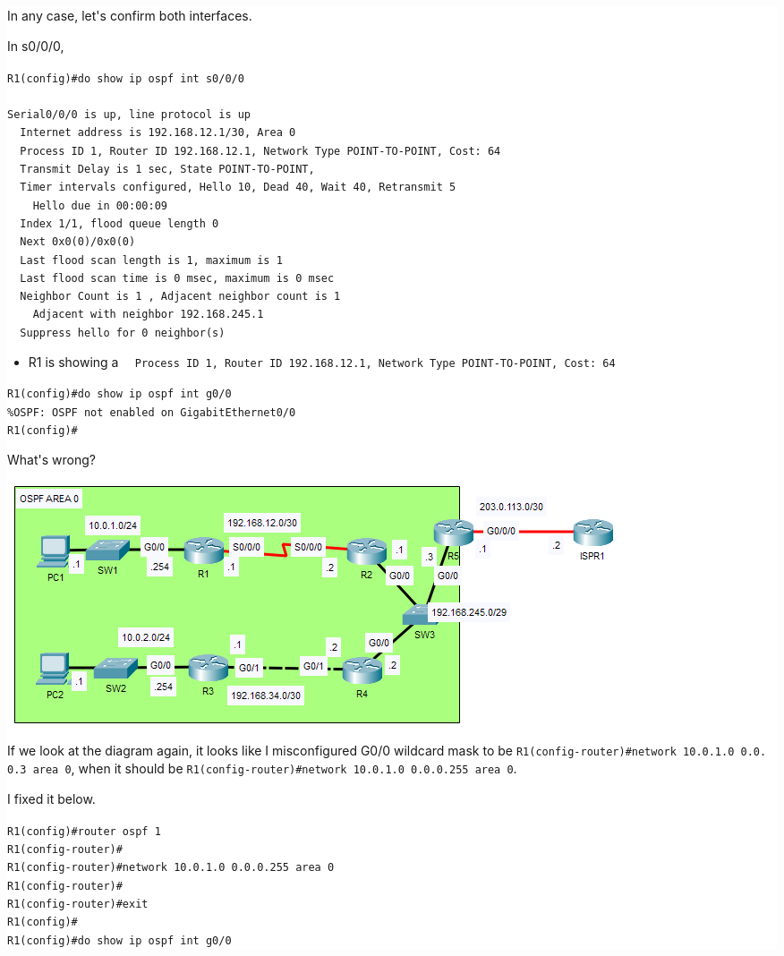 In any case, let's confirm both interfaces.

In s0/0/0,

```
R1(config)#do show ip ospf int s0/0/0

Serial0/0/0 is up, line protocol is up
  Internet address is 192.168.12.1/30, Area 0
  Process ID 1, Router ID 192.168.12.1, Network Type POINT-TO-POINT, Cost: 64
  Transmit Delay is 1 sec, State POINT-TO-POINT,
  Timer intervals configured, Hello 10, Dead 40, Wait 40, Retransmit 5
    Hello due in 00:00:09
  Index 1/1, flood queue length 0
  Next 0x0(0)/0x0(0)
  Last flood scan length is 1, maximum is 1
  Last flood scan time is 0 msec, maximum is 0 msec
  Neighbor Count is 1 , Adjacent neighbor count is 1
    Adjacent with neighbor 192.168.245.1
  Suppress hello for 0 neighbor(s)
```
- R1 is showing a `  Process ID 1, Router ID 192.168.12.1, Network Type POINT-TO-POINT, Cost: 64`

```
R1(config)#do show ip ospf int g0/0
%OSPF: OSPF not enabled on GigabitEthernet0/0
R1(config)#
```
What's wrong?

![](../images/Pasted%20image%2020240319183739.png)

If we look at the diagram again, it looks like I misconfigured G0/0 wildcard mask to be `R1(config-router)#network 10.0.1.0 0.0.0.3 area 0`, when it should be `R1(config-router)#network 10.0.1.0 0.0.0.255 area 0`.

I fixed it below. 
```
R1(config)#router ospf 1
R1(config-router)#
R1(config-router)#network 10.0.1.0 0.0.0.255 area 0
R1(config-router)#
R1(config-router)#exit
R1(config)#
R1(config)#do show ip ospf int g0/0
```
